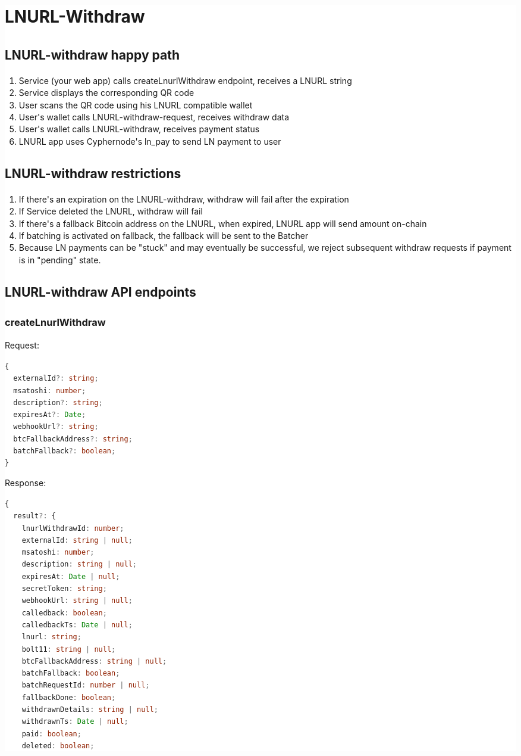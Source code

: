 # LNURL-Withdraw

## LNURL-withdraw happy path

1. Service (your web app) calls createLnurlWithdraw endpoint, receives a LNURL string
2. Service displays the corresponding QR code
3. User scans the QR code using his LNURL compatible wallet
4. User's wallet calls LNURL-withdraw-request, receives withdraw data
5. User's wallet calls LNURL-withdraw, receives payment status
6. LNURL app uses Cyphernode's ln_pay to send LN payment to user

## LNURL-withdraw restrictions

1. If there's an expiration on the LNURL-withdraw, withdraw will fail after the expiration
2. If Service deleted the LNURL, withdraw will fail
3. If there's a fallback Bitcoin address on the LNURL, when expired, LNURL app will send amount on-chain
4. If batching is activated on fallback, the fallback will be sent to the Batcher
5. Because LN payments can be "stuck" and may eventually be successful, we reject subsequent withdraw requests if payment is in "pending" state.

## LNURL-withdraw API endpoints

### createLnurlWithdraw

Request:

```TypeScript
{
  externalId?: string;
  msatoshi: number;
  description?: string;
  expiresAt?: Date;
  webhookUrl?: string;
  btcFallbackAddress?: string;
  batchFallback?: boolean;
}
```

Response:

```TypeScript
{
  result?: {
    lnurlWithdrawId: number;
    externalId: string | null;
    msatoshi: number;
    description: string | null;
    expiresAt: Date | null;
    secretToken: string;
    webhookUrl: string | null;
    calledback: boolean;
    calledbackTs: Date | null;
    lnurl: string;
    bolt11: string | null;
    btcFallbackAddress: string | null;
    batchFallback: boolean;
    batchRequestId: number | null;
    fallbackDone: boolean;
    withdrawnDetails: string | null;
    withdrawnTs: Date | null;
    paid: boolean;
    deleted: boolean;
```